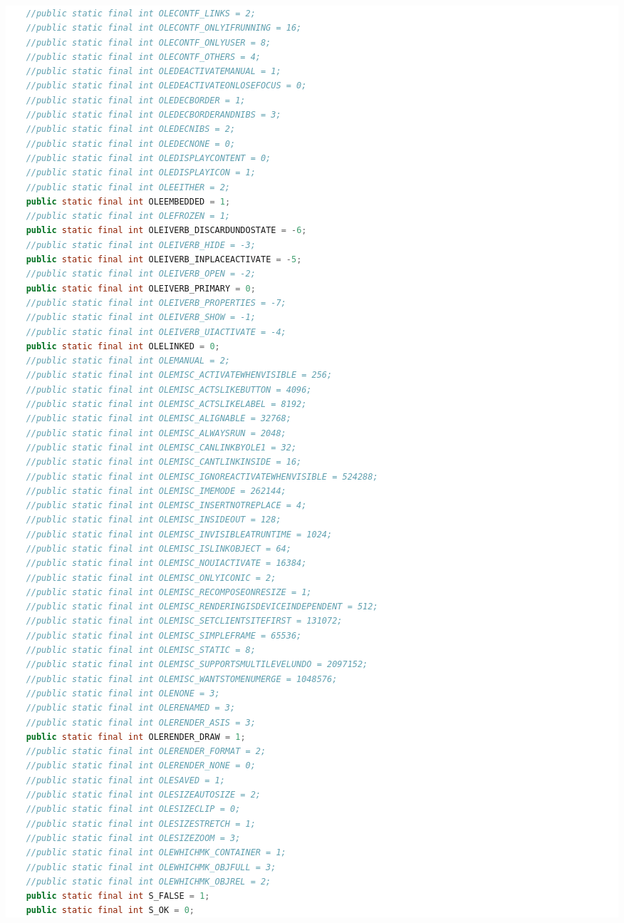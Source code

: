 ```java
	//public static final int OLECONTF_LINKS = 2;
	//public static final int OLECONTF_ONLYIFRUNNING = 16;
	//public static final int OLECONTF_ONLYUSER = 8;
	//public static final int OLECONTF_OTHERS = 4;
	//public static final int OLEDEACTIVATEMANUAL = 1;
	//public static final int OLEDEACTIVATEONLOSEFOCUS = 0; 
	//public static final int OLEDECBORDER = 1;
	//public static final int OLEDECBORDERANDNIBS = 3;
	//public static final int OLEDECNIBS = 2;
	//public static final int OLEDECNONE = 0;
	//public static final int OLEDISPLAYCONTENT = 0; 
	//public static final int OLEDISPLAYICON = 1; 
	//public static final int OLEEITHER = 2; 
	public static final int OLEEMBEDDED = 1; 
	//public static final int OLEFROZEN = 1; 
	public static final int OLEIVERB_DISCARDUNDOSTATE = -6;
	//public static final int OLEIVERB_HIDE = -3;
	public static final int OLEIVERB_INPLACEACTIVATE = -5;	
	//public static final int OLEIVERB_OPEN = -2;
	public static final int OLEIVERB_PRIMARY = 0;
	//public static final int OLEIVERB_PROPERTIES = -7;
	//public static final int OLEIVERB_SHOW = -1;
	//public static final int OLEIVERB_UIACTIVATE = -4; 
	public static final int OLELINKED = 0; 
	//public static final int OLEMANUAL = 2; 
	//public static final int OLEMISC_ACTIVATEWHENVISIBLE = 256;
	//public static final int OLEMISC_ACTSLIKEBUTTON = 4096;
	//public static final int OLEMISC_ACTSLIKELABEL = 8192;
	//public static final int OLEMISC_ALIGNABLE = 32768;
	//public static final int OLEMISC_ALWAYSRUN = 2048;
	//public static final int OLEMISC_CANLINKBYOLE1 = 32;
	//public static final int OLEMISC_CANTLINKINSIDE = 16;
	//public static final int OLEMISC_IGNOREACTIVATEWHENVISIBLE = 524288;
	//public static final int OLEMISC_IMEMODE = 262144;
	//public static final int OLEMISC_INSERTNOTREPLACE = 4;
	//public static final int OLEMISC_INSIDEOUT = 128;
	//public static final int OLEMISC_INVISIBLEATRUNTIME = 1024;
	//public static final int OLEMISC_ISLINKOBJECT = 64;
	//public static final int OLEMISC_NOUIACTIVATE = 16384;
	//public static final int OLEMISC_ONLYICONIC = 2;
	//public static final int OLEMISC_RECOMPOSEONRESIZE = 1;
	//public static final int OLEMISC_RENDERINGISDEVICEINDEPENDENT = 512;
	//public static final int OLEMISC_SETCLIENTSITEFIRST = 131072;
	//public static final int OLEMISC_SIMPLEFRAME = 65536;
	//public static final int OLEMISC_STATIC = 8;
	//public static final int OLEMISC_SUPPORTSMULTILEVELUNDO = 2097152;
	//public static final int OLEMISC_WANTSTOMENUMERGE = 1048576;
	//public static final int OLENONE = 3; 
	//public static final int OLERENAMED = 3; 
	//public static final int OLERENDER_ASIS = 3;
	public static final int OLERENDER_DRAW = 1;
	//public static final int OLERENDER_FORMAT = 2;
	//public static final int OLERENDER_NONE = 0;
	//public static final int OLESAVED = 1; 
	//public static final int OLESIZEAUTOSIZE = 2; 
	//public static final int OLESIZECLIP = 0; 
	//public static final int OLESIZESTRETCH = 1; 
	//public static final int OLESIZEZOOM = 3; 
	//public static final int OLEWHICHMK_CONTAINER = 1;
	//public static final int OLEWHICHMK_OBJFULL = 3;
	//public static final int OLEWHICHMK_OBJREL = 2;
	public static final int S_FALSE = 1;
	public static final int S_OK = 0;
```